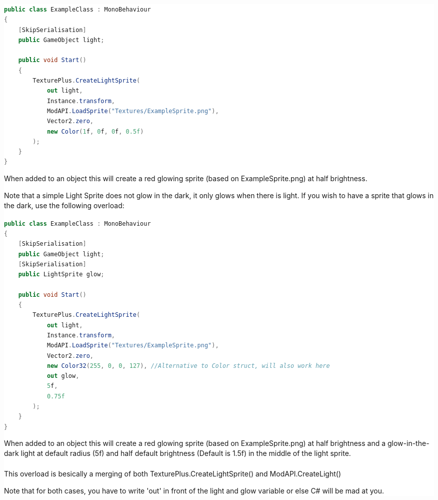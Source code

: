 ```cs
public class ExampleClass : MonoBehaviour
{
    [SkipSerialisation]
    public GameObject light;

    public void Start()
    {
        TexturePlus.CreateLightSprite(
            out light,
            Instance.transform,
            ModAPI.LoadSprite("Textures/ExampleSprite.png"),
            Vector2.zero,
            new Color(1f, 0f, 0f, 0.5f)
        );
    }
}     
```
When added to an object this will create a red glowing sprite (based on ExampleSprite.png) at half brightness.   

Note that a simple Light Sprite does not glow in the dark, it only glows when there is light. If you wish to have a sprite that glows in the dark, use the following overload:
```cs
public class ExampleClass : MonoBehaviour
{
    [SkipSerialisation]
    public GameObject light;
    [SkipSerialisation]
    public LightSprite glow;

    public void Start()
    {
        TexturePlus.CreateLightSprite(
            out light,
            Instance.transform,
            ModAPI.LoadSprite("Textures/ExampleSprite.png"),
            Vector2.zero,
            new Color32(255, 0, 0, 127), //Alternative to Color struct, will also work here
            out glow,
            5f,
            0.75f
        );
    }
}      
```
When added to an object this will create a red glowing sprite (based on ExampleSprite.png) at half brightness and a glow-in-the-dark light at default radius (5f) and half default brightness (Default is 1.5f) in the middle of the light sprite.<br/>  
This overload is besically a merging of both TexturePlus.CreateLightSprite() and ModAPI.CreateLight()

Note that for both cases, you have to write 'out' in front of the light and glow variable or else C# will be mad at you.
